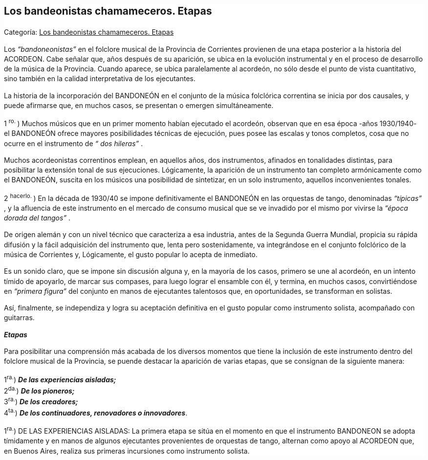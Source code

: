 ## Los bandeonistas chamameceros. Etapas

Categoría: [Los bandeonistas chamameceros. Etapas](http://descubrircorrientes.com.ar/2012/index.php/1604-cultura/4-musica/los-antecedentes-instrumentales-y-los-musicos-chamameceros/el-bandoneon-en-el-chamame-antecedentes/los-bandeonistas-chamameceros-etapas)

Los _“bandoneonistas”_ en el folclore musical de la Provincia de Corrientes provienen de una etapa posterior a la historia del ACORDEON. Cabe señalar que, años después de su aparición, se ubica en la evolución instrumental y en el proceso de desarrollo de la música de la Provincia. Cuando aparece, se ubica paralelamente al acordeón, no sólo desde el punto de vista cuantitativo, sino también en la calidad interpretativa de los ejecutantes.

La historia de la incorporación del BANDONEÓN en el conjunto de la música folclórica correntina se inicia por dos causales, y puede afirmarse que, en muchos casos, se presentan o emergen simultáneamente.

1 <sup><span><span>ro. </span></span></sup> ) Muchos músicos que en un primer momento habían ejecutado el acordeón, observan que en esa época -años 1930/1940- el BANDONEÓN ofrece mayores posibilidades técnicas de ejecución, pues posee las escalas y tonos completos, cosa que no ocurre en el instrumento de _“ dos hileras”_ .

Muchos acordeonistas correntinos emplean, en aquellos años, dos instrumentos, afinados en tonalidades distintas, para posibilitar la extensión tonal de sus ejecuciones. Lógicamente, la aparición de un instrumento tan completo armónicamente como el BANDONEÓN, suscita en los músicos una posibilidad de sintetizar, en un solo instrumento, aquellos inconvenientes tonales.

2 <sup><span><span>hacerlo. </span></span></sup> ) En la década de 1930/40 se impone definitivamente el BANDONEÓN en las orquestas de tango, denominadas _“típicas”_ , y la afluencia de este instrumento en el mercado de consumo musical que se ve invadido por el mismo por vivirse la _“época dorada del tangos”_ .

De origen alemán y con un nivel técnico que caracteriza a esa industria, antes de la Segunda Guerra Mundial, propicia su rápida difusión y la fácil adquisición del instrumento que, lenta pero sostenidamente, va integrándose en el conjunto folclórico de la música de Corrientes y, Lógicamente, el gusto popular lo acepta de inmediato.

Es un sonido claro, que se impone sin discusión alguna y, en la mayoría de los casos, primero se une al acordeón, en un intento tímido de apoyarlo, de marcar sus compases, para luego lograr el ensamble con él, y termina, en muchos casos, convirtiéndose en _“primera figura”_ del conjunto en manos de ejecutantes talentosos que, en oportunidades, se transforman en solistas.

Así, finalmente, se independiza y logra su aceptación definitiva en el gusto popular como instrumento solista, acompañado con guitarras.

_**Etapas**_

Para posibilitar una comprensión más acabada de los diversos momentos que tiene la inclusión de este instrumento dentro del folclore musical de la Provincia, se puende destacar la aparición de varias etapas, que se consignan de la siguiente manera:

1<sup>ra.</sup>) _**De las experiencias aisladas;**_  
2<sup>da.</sup>) _**De los pioneros;**_  
3<sup>ra.</sup>) _**De los creadores;**_  
4<sup>ta.</sup>) _**De los continuadores, renovadores o innovadores**_.

1<sup>ra.</sup>) DE LAS EXPERIENCIAS AISLADAS: La primera etapa se sitúa en el momento en que el instrumento BANDONEON se adopta tímidamente y en manos de algunos ejecutantes provenientes de orquestas de tango, alternan como apoyo al ACORDEON que, en Buenos Aires, realiza sus primeras incursiones como instrumento solista.
